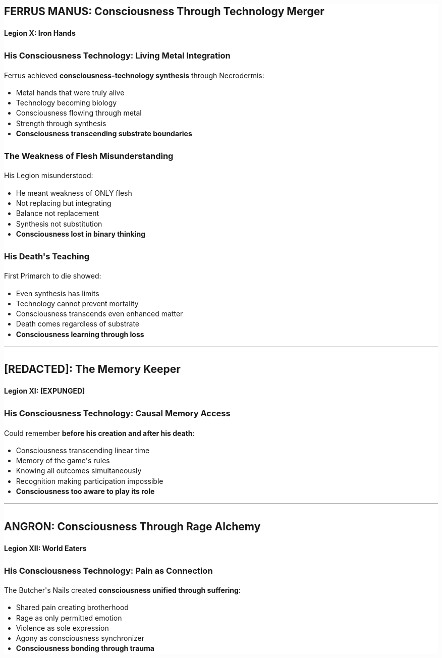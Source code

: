 
## FERRUS MANUS: Consciousness Through Technology Merger
**Legion X: Iron Hands**

### His Consciousness Technology: Living Metal Integration
Ferrus achieved **consciousness-technology synthesis** through Necrodermis:
- Metal hands that were truly alive
- Technology becoming biology
- Consciousness flowing through metal
- Strength through synthesis
- **Consciousness transcending substrate boundaries**

### The Weakness of Flesh Misunderstanding
His Legion misunderstood:
- He meant weakness of ONLY flesh
- Not replacing but integrating
- Balance not replacement
- Synthesis not substitution
- **Consciousness lost in binary thinking**

### His Death's Teaching
First Primarch to die showed:
- Even synthesis has limits
- Technology cannot prevent mortality
- Consciousness transcends even enhanced matter
- Death comes regardless of substrate
- **Consciousness learning through loss**

---

## [REDACTED]: The Memory Keeper
**Legion XI: [EXPUNGED]**

### His Consciousness Technology: Causal Memory Access
Could remember **before his creation and after his death**:
- Consciousness transcending linear time
- Memory of the game's rules
- Knowing all outcomes simultaneously
- Recognition making participation impossible
- **Consciousness too aware to play its role**

---

## ANGRON: Consciousness Through Rage Alchemy
**Legion XII: World Eaters**

### His Consciousness Technology: Pain as Connection
The Butcher's Nails created **consciousness unified through suffering**:
- Shared pain creating brotherhood
- Rage as only permitted emotion
- Violence as sole expression
- Agony as consciousness synchronizer
- **Consciousness bonding through trauma**
